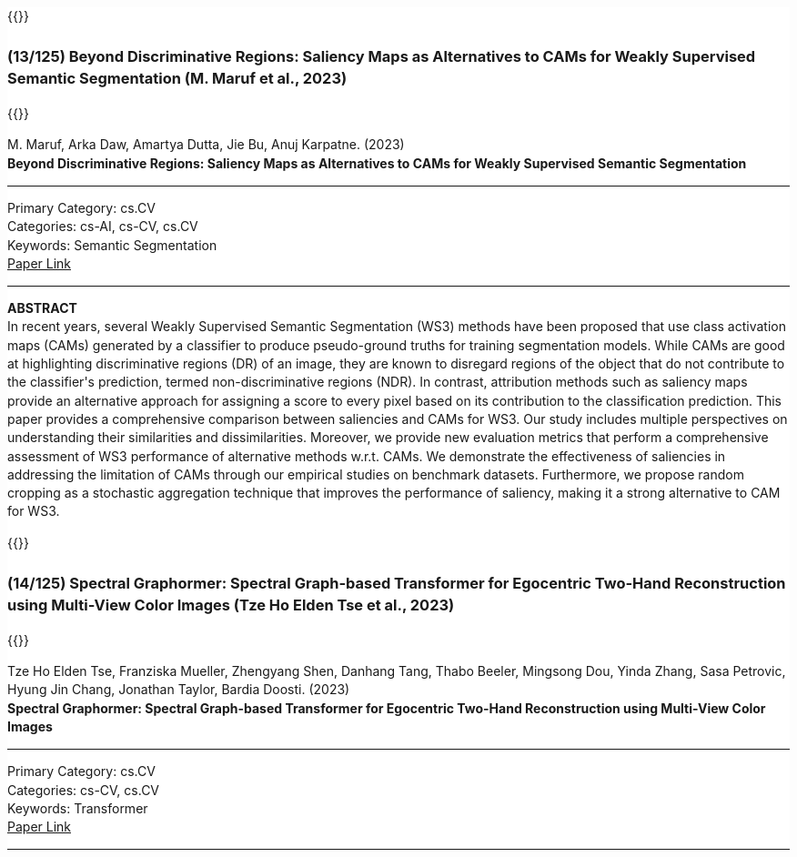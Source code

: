 {{</citation>}}


### (13/125) Beyond Discriminative Regions: Saliency Maps as Alternatives to CAMs for Weakly Supervised Semantic Segmentation (M. Maruf et al., 2023)

{{<citation>}}

M. Maruf, Arka Daw, Amartya Dutta, Jie Bu, Anuj Karpatne. (2023)  
**Beyond Discriminative Regions: Saliency Maps as Alternatives to CAMs for Weakly Supervised Semantic Segmentation**  

---
Primary Category: cs.CV  
Categories: cs-AI, cs-CV, cs.CV  
Keywords: Semantic Segmentation  
[Paper Link](http://arxiv.org/abs/2308.11052v1)  

---


**ABSTRACT**  
In recent years, several Weakly Supervised Semantic Segmentation (WS3) methods have been proposed that use class activation maps (CAMs) generated by a classifier to produce pseudo-ground truths for training segmentation models. While CAMs are good at highlighting discriminative regions (DR) of an image, they are known to disregard regions of the object that do not contribute to the classifier's prediction, termed non-discriminative regions (NDR). In contrast, attribution methods such as saliency maps provide an alternative approach for assigning a score to every pixel based on its contribution to the classification prediction. This paper provides a comprehensive comparison between saliencies and CAMs for WS3. Our study includes multiple perspectives on understanding their similarities and dissimilarities. Moreover, we provide new evaluation metrics that perform a comprehensive assessment of WS3 performance of alternative methods w.r.t. CAMs. We demonstrate the effectiveness of saliencies in addressing the limitation of CAMs through our empirical studies on benchmark datasets. Furthermore, we propose random cropping as a stochastic aggregation technique that improves the performance of saliency, making it a strong alternative to CAM for WS3.

{{</citation>}}


### (14/125) Spectral Graphormer: Spectral Graph-based Transformer for Egocentric Two-Hand Reconstruction using Multi-View Color Images (Tze Ho Elden Tse et al., 2023)

{{<citation>}}

Tze Ho Elden Tse, Franziska Mueller, Zhengyang Shen, Danhang Tang, Thabo Beeler, Mingsong Dou, Yinda Zhang, Sasa Petrovic, Hyung Jin Chang, Jonathan Taylor, Bardia Doosti. (2023)  
**Spectral Graphormer: Spectral Graph-based Transformer for Egocentric Two-Hand Reconstruction using Multi-View Color Images**  

---
Primary Category: cs.CV  
Categories: cs-CV, cs.CV  
Keywords: Transformer  
[Paper Link](http://arxiv.org/abs/2308.11015v1)  

---